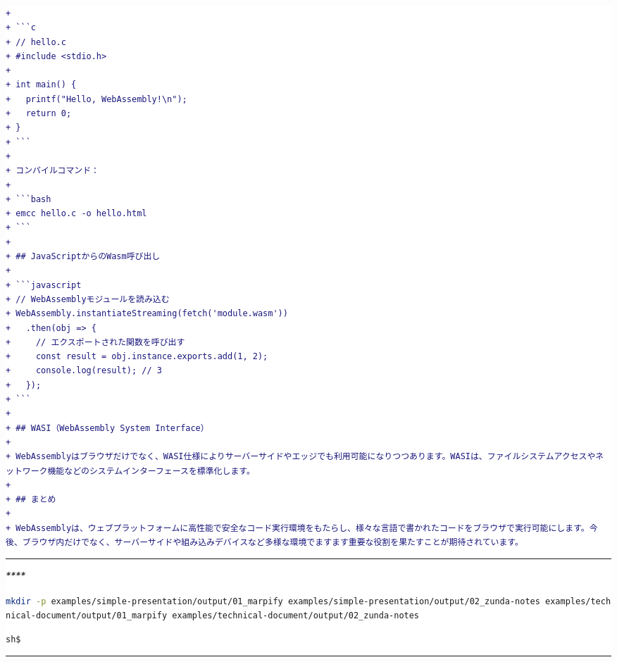 ```diff
+
+ ```c
+ // hello.c
+ #include <stdio.h>
+
+ int main() {
+   printf("Hello, WebAssembly!\n");
+   return 0;
+ }
+ ```
+
+ コンパイルコマンド：
+
+ ```bash
+ emcc hello.c -o hello.html
+ ```
+
+ ## JavaScriptからのWasm呼び出し
+
+ ```javascript
+ // WebAssemblyモジュールを読み込む
+ WebAssembly.instantiateStreaming(fetch('module.wasm'))
+   .then(obj => {
+     // エクスポートされた関数を呼び出す
+     const result = obj.instance.exports.add(1, 2);
+     console.log(result); // 3
+   });
+ ```
+
+ ## WASI（WebAssembly System Interface）
+
+ WebAssemblyはブラウザだけでなく、WASI仕様によりサーバーサイドやエッジでも利用可能になりつつあります。WASIは、ファイルシステムアクセスやネットワーク機能などのシステムインターフェースを標準化します。
+
+ ## まとめ
+
+ WebAssemblyは、ウェブプラットフォームに高性能で安全なコード実行環境をもたらし、様々な言語で書かれたコードをブラウザで実行可能にします。今後、ブラウザ内だけでなく、サーバーサイドや組み込みデバイスなど多様な環境でますます重要な役割を果たすことが期待されています。
```

---

_****_

```bash
mkdir -p examples/simple-presentation/output/01_marpify examples/simple-presentation/output/02_zunda-notes examples/technical-document/output/01_marpify examples/technical-document/output/02_zunda-notes
```

```
sh$

```

---